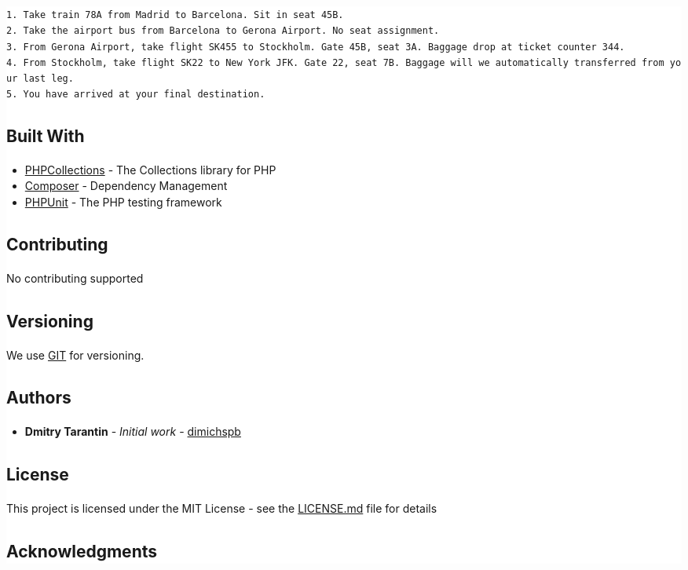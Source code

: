```
1. Take train 78A from Madrid to Barcelona. Sit in seat 45B.
2. Take the airport bus from Barcelona to Gerona Airport. No seat assignment.
3. From Gerona Airport, take flight SK455 to Stockholm. Gate 45B, seat 3A. Baggage drop at ticket counter 344.
4. From Stockholm, take flight SK22 to New York JFK. Gate 22, seat 7B. Baggage will we automatically transferred from your last leg.
5. You have arrived at your final destination.
```

## Built With

* [PHPCollections](https://github.com/danielgsims/php-collections.git) - The Collections library for PHP
* [Composer](https://getcomposer.org/) - Dependency Management
* [PHPUnit](https://phpunit.de/) - The PHP testing framework

## Contributing

No contributing supported

## Versioning

We use [GIT](https://git-scm.com/) for versioning. 

## Authors

* **Dmitry Tarantin** - *Initial work* - [dimichspb](https://github.com/dimichspb)

## License

This project is licensed under the MIT License - see the [LICENSE.md](LICENSE.md) file for details

## Acknowledgments

